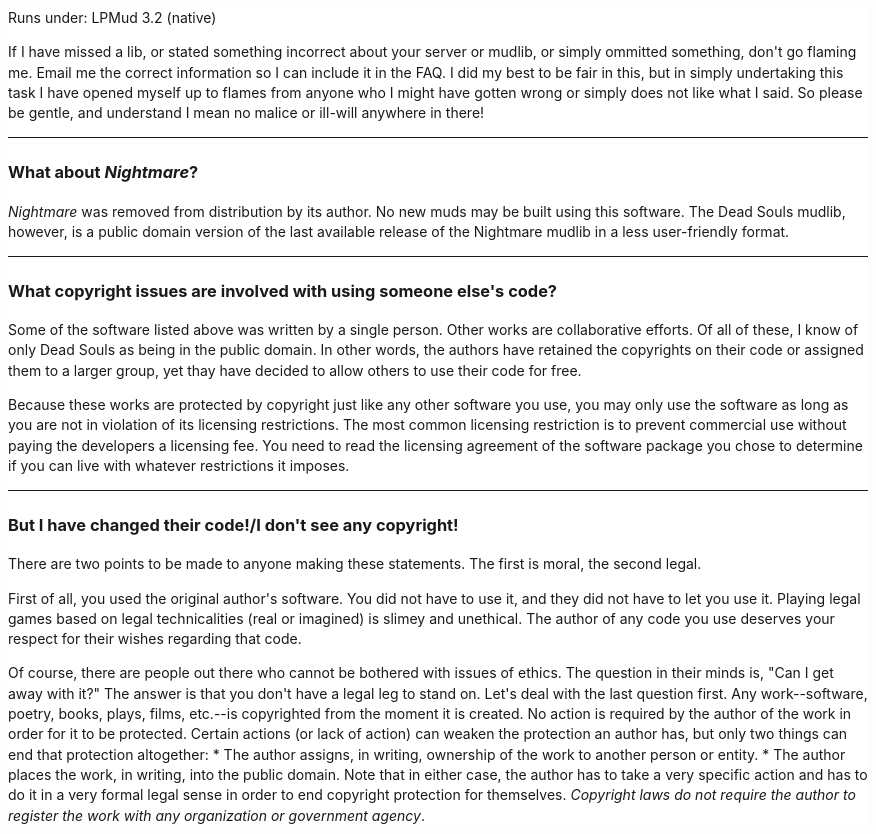    Runs under: LPMud 3.2 (native)

If I have missed a lib, or stated something incorrect about your server or mudlib, or simply ommitted something, don't go flaming me. Email me the correct information so I can include it in the FAQ. I did my best to be fair in this, but in simply undertaking this task I have opened myself up to flames from anyone who I might have gotten wrong or simply does not like what I said. So please be gentle, and understand I mean no malice or ill-will anywhere in there!   

_________________________________________________________________

### What about _Nightmare_?

_Nightmare_ was removed from distribution by its author. No new muds may be built using this software. The Dead Souls mudlib, however, is a public domain version of the last available release of the Nightmare mudlib in a less user-friendly format.

_________________________________________________________________

### What copyright issues are involved with using someone else's code?

Some of the software listed above was written by a single person. Other works are collaborative efforts. Of all of these, I know of only Dead Souls as being in the public domain. In other words, the authors have retained the copyrights on their code or assigned them to a larger group, yet thay have decided to allow others to use their code for free.

Because these works are protected by copyright just like any other software you use, you may only use the software as long as you are not in violation of its licensing restrictions. The most common licensing restriction is to prevent commercial use without paying the developers a licensing fee. You need to read the licensing agreement of the software package you chose to determine if you can live with whatever restrictions it imposes.

_________________________________________________________________

### But I have changed their code!/I don't see any copyright!

There are two points to be made to anyone making these statements. The first is moral, the second legal.

First of all, you used the original author's software. You did not have to use it, and they did not have to let you use it. Playing legal games based on legal technicalities (real or imagined) is slimey and unethical. The author of any code you use deserves your respect for their wishes regarding that code.

Of course, there are people out there who cannot be bothered with issues of ethics. The question in their minds is, "Can I get away with it?" The answer is that you don't have a legal leg to stand on. Let's deal with the last question first. Any work--software, poetry, books, plays, films, etc.--is copyrighted from the moment it is created. No action is required by the author of the work in order for it to be protected. Certain actions (or lack of action) can weaken the protection an author has, but only two things can end that protection altogether:   * The author assigns, in writing, ownership of the work to another     person or entity.   * The author places the work, in writing, into the public domain.      Note that in either case, the author has to take a very specific action and has to do it in a very formal legal sense in order to end copyright protection for themselves. _Copyright laws do not require the author to register the work with any organization or government agency_.
